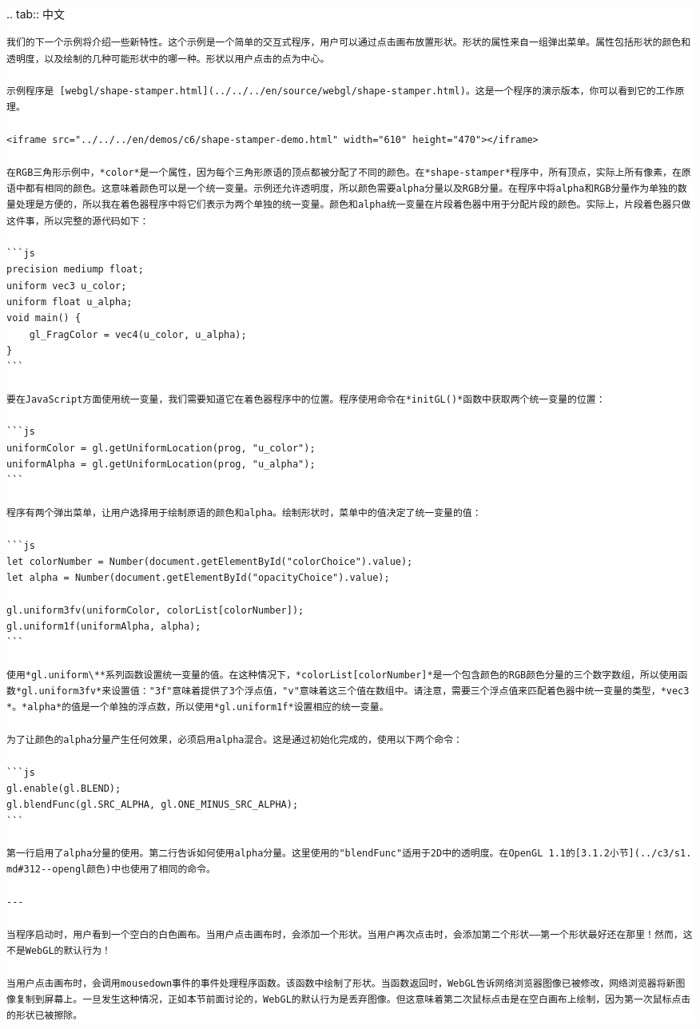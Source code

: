 .. tab:: 中文

    我们的下一个示例将介绍一些新特性。这个示例是一个简单的交互式程序，用户可以通过点击画布放置形状。形状的属性来自一组弹出菜单。属性包括形状的颜色和透明度，以及绘制的几种可能形状中的哪一种。形状以用户点击的点为中心。

    示例程序是 [webgl/shape-stamper.html](../../../en/source/webgl/shape-stamper.html)。这是一个程序的演示版本，你可以看到它的工作原理。

    <iframe src="../../../en/demos/c6/shape-stamper-demo.html" width="610" height="470"></iframe>

    在RGB三角形示例中，*color*是一个属性，因为每个三角形原语的顶点都被分配了不同的颜色。在*shape-stamper*程序中，所有顶点，实际上所有像素，在原语中都有相同的颜色。这意味着颜色可以是一个统一变量。示例还允许透明度，所以颜色需要alpha分量以及RGB分量。在程序中将alpha和RGB分量作为单独的数量处理是方便的，所以我在着色器程序中将它们表示为两个单独的统一变量。颜色和alpha统一变量在片段着色器中用于分配片段的颜色。实际上，片段着色器只做这件事，所以完整的源代码如下：

    ```js
    precision mediump float;
    uniform vec3 u_color;
    uniform float u_alpha;
    void main() {
        gl_FragColor = vec4(u_color, u_alpha);
    }
    ```

    要在JavaScript方面使用统一变量，我们需要知道它在着色器程序中的位置。程序使用命令在*initGL()*函数中获取两个统一变量的位置：

    ```js
    uniformColor = gl.getUniformLocation(prog, "u_color");
    uniformAlpha = gl.getUniformLocation(prog, "u_alpha");
    ```

    程序有两个弹出菜单，让用户选择用于绘制原语的颜色和alpha。绘制形状时，菜单中的值决定了统一变量的值：

    ```js
    let colorNumber = Number(document.getElementById("colorChoice").value);
    let alpha = Number(document.getElementById("opacityChoice").value);

    gl.uniform3fv(uniformColor, colorList[colorNumber]);
    gl.uniform1f(uniformAlpha, alpha);
    ```

    使用*gl.uniform\**系列函数设置统一变量的值。在这种情况下，*colorList[colorNumber]*是一个包含颜色的RGB颜色分量的三个数字数组，所以使用函数*gl.uniform3fv*来设置值："3f"意味着提供了3个浮点值，"v"意味着这三个值在数组中。请注意，需要三个浮点值来匹配着色器中统一变量的类型，*vec3*。*alpha*的值是一个单独的浮点数，所以使用*gl.uniform1f*设置相应的统一变量。

    为了让颜色的alpha分量产生任何效果，必须启用alpha混合。这是通过初始化完成的，使用以下两个命令：

    ```js
    gl.enable(gl.BLEND);
    gl.blendFunc(gl.SRC_ALPHA, gl.ONE_MINUS_SRC_ALPHA);
    ```

    第一行启用了alpha分量的使用。第二行告诉如何使用alpha分量。这里使用的"blendFunc"适用于2D中的透明度。在OpenGL 1.1的[3.1.2小节](../c3/s1.md#312--opengl颜色)中也使用了相同的命令。

    ---

    当程序启动时，用户看到一个空白的白色画布。当用户点击画布时，会添加一个形状。当用户再次点击时，会添加第二个形状——第一个形状最好还在那里！然而，这不是WebGL的默认行为！

    当用户点击画布时，会调用mousedown事件的事件处理程序函数。该函数中绘制了形状。当函数返回时，WebGL告诉网络浏览器图像已被修改，网络浏览器将新图像复制到屏幕上。一旦发生这种情况，正如本节前面讨论的，WebGL的默认行为是丢弃图像。但这意味着第二次鼠标点击是在空白画布上绘制，因为第一次鼠标点击的形状已被擦除。
